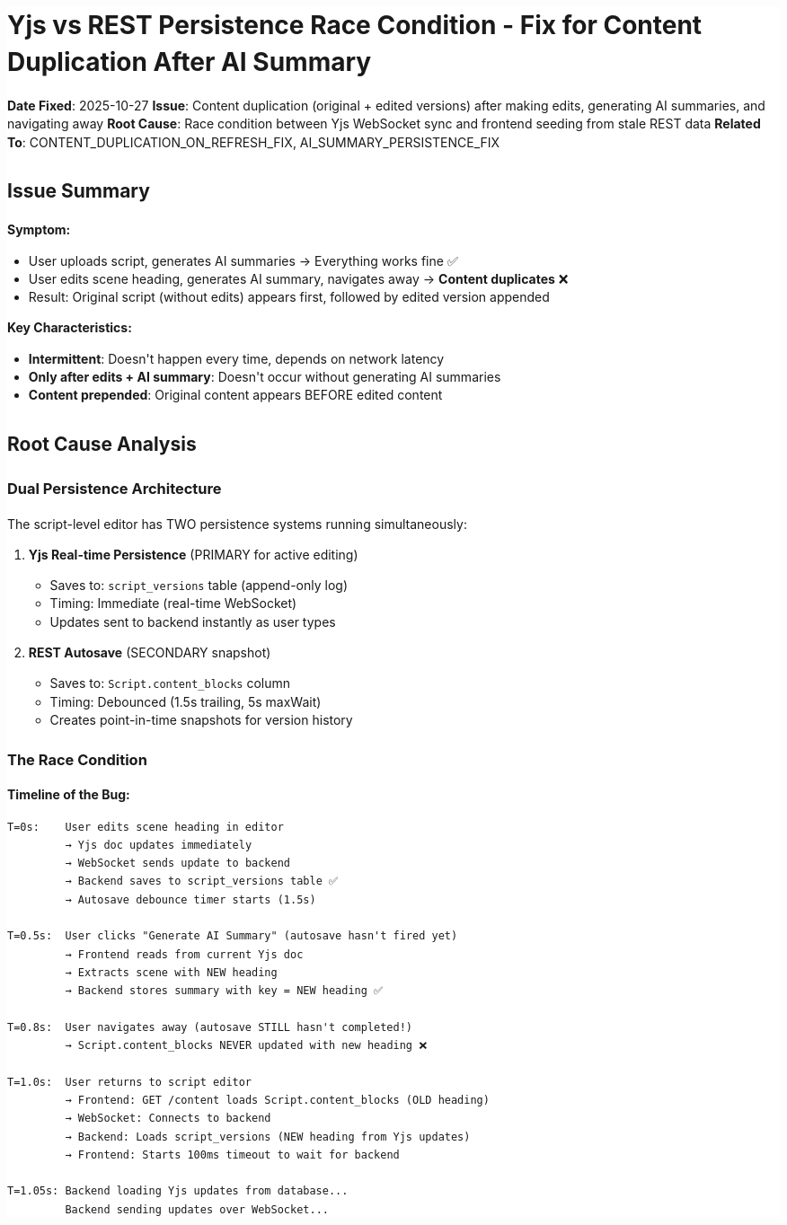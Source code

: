 # Yjs vs REST Persistence Race Condition - Fix for Content Duplication After AI Summary

**Date Fixed**: 2025-10-27
**Issue**: Content duplication (original + edited versions) after making edits, generating AI summaries, and navigating away
**Root Cause**: Race condition between Yjs WebSocket sync and frontend seeding from stale REST data
**Related To**: CONTENT_DUPLICATION_ON_REFRESH_FIX, AI_SUMMARY_PERSISTENCE_FIX

## Issue Summary

**Symptom:**
- User uploads script, generates AI summaries → Everything works fine ✅
- User edits scene heading, generates AI summary, navigates away → **Content duplicates** ❌
- Result: Original script (without edits) appears first, followed by edited version appended

**Key Characteristics:**
- **Intermittent**: Doesn't happen every time, depends on network latency
- **Only after edits + AI summary**: Doesn't occur without generating AI summaries
- **Content prepended**: Original content appears BEFORE edited content

## Root Cause Analysis

### Dual Persistence Architecture

The script-level editor has TWO persistence systems running simultaneously:

1. **Yjs Real-time Persistence** (PRIMARY for active editing)
   - Saves to: `script_versions` table (append-only log)
   - Timing: Immediate (real-time WebSocket)
   - Updates sent to backend instantly as user types

2. **REST Autosave** (SECONDARY snapshot)
   - Saves to: `Script.content_blocks` column
   - Timing: Debounced (1.5s trailing, 5s maxWait)
   - Creates point-in-time snapshots for version history

### The Race Condition

**Timeline of the Bug:**

```
T=0s:    User edits scene heading in editor
         → Yjs doc updates immediately
         → WebSocket sends update to backend
         → Backend saves to script_versions table ✅
         → Autosave debounce timer starts (1.5s)

T=0.5s:  User clicks "Generate AI Summary" (autosave hasn't fired yet)
         → Frontend reads from current Yjs doc
         → Extracts scene with NEW heading
         → Backend stores summary with key = NEW heading ✅

T=0.8s:  User navigates away (autosave STILL hasn't completed!)
         → Script.content_blocks NEVER updated with new heading ❌

T=1.0s:  User returns to script editor
         → Frontend: GET /content loads Script.content_blocks (OLD heading)
         → WebSocket: Connects to backend
         → Backend: Loads script_versions (NEW heading from Yjs updates)
         → Frontend: Starts 100ms timeout to wait for backend

T=1.05s: Backend loading Yjs updates from database...
         Backend sending updates over WebSocket...
```